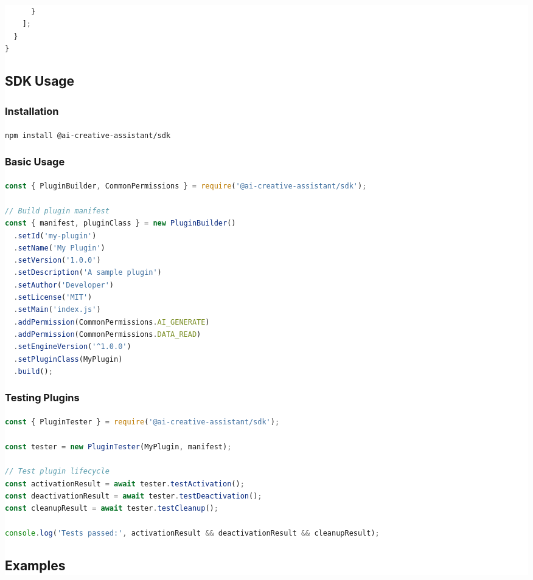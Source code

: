 ```javascript
      }
    ];
  }
}
```

## SDK Usage

### Installation

```bash
npm install @ai-creative-assistant/sdk
```

### Basic Usage

```javascript
const { PluginBuilder, CommonPermissions } = require('@ai-creative-assistant/sdk');

// Build plugin manifest
const { manifest, pluginClass } = new PluginBuilder()
  .setId('my-plugin')
  .setName('My Plugin')
  .setVersion('1.0.0')
  .setDescription('A sample plugin')
  .setAuthor('Developer')
  .setLicense('MIT')
  .setMain('index.js')
  .addPermission(CommonPermissions.AI_GENERATE)
  .addPermission(CommonPermissions.DATA_READ)
  .setEngineVersion('^1.0.0')
  .setPluginClass(MyPlugin)
  .build();
```

### Testing Plugins

```javascript
const { PluginTester } = require('@ai-creative-assistant/sdk');

const tester = new PluginTester(MyPlugin, manifest);

// Test plugin lifecycle
const activationResult = await tester.testActivation();
const deactivationResult = await tester.testDeactivation();
const cleanupResult = await tester.testCleanup();

console.log('Tests passed:', activationResult && deactivationResult && cleanupResult);
```

## Examples
